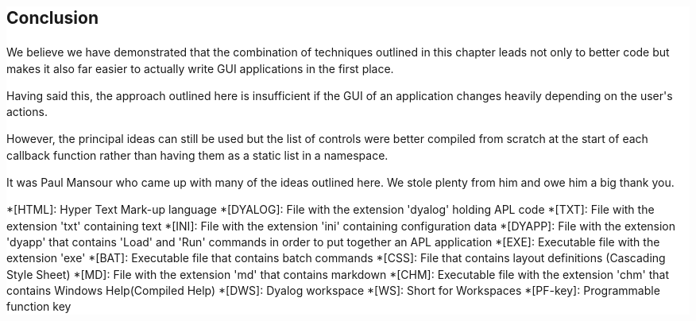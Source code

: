 ## Conclusion

We believe we have demonstrated that the combination of techniques outlined in this chapter leads not only to better code but makes it also far easier to actually write GUI applications in the first place.

Having said this, the approach outlined here is insufficient if the GUI of an application changes heavily depending on the user's actions. 

However, the principal ideas can still be used but the list of controls were better compiled from scratch at the start of each callback function rather than having them as a static list in a namespace.

It was Paul Mansour who came up with many of the ideas outlined here. We stole plenty from him and owe him a big thank you.



[^appstream]: <https://aws.amazon.com/appstream2/>


*[HTML]: Hyper Text Mark-up language
*[DYALOG]: File with the extension 'dyalog' holding APL code
*[TXT]: File with the extension 'txt' containing text
*[INI]: File with the extension 'ini' containing configuration data
*[DYAPP]: File with the extension 'dyapp' that contains 'Load' and 'Run' commands in order to put together an APL application
*[EXE]: Executable file with the extension 'exe'
*[BAT]: Executable file that contains batch commands
*[CSS]: File that contains layout definitions (Cascading Style Sheet)
*[MD]: File with the extension 'md' that contains markdown
*[CHM]: Executable file with the extension 'chm' that contains Windows Help(Compiled Help) 
*[DWS]: Dyalog workspace
*[WS]: Short for Workspaces
*[PF-key]: Programmable function key